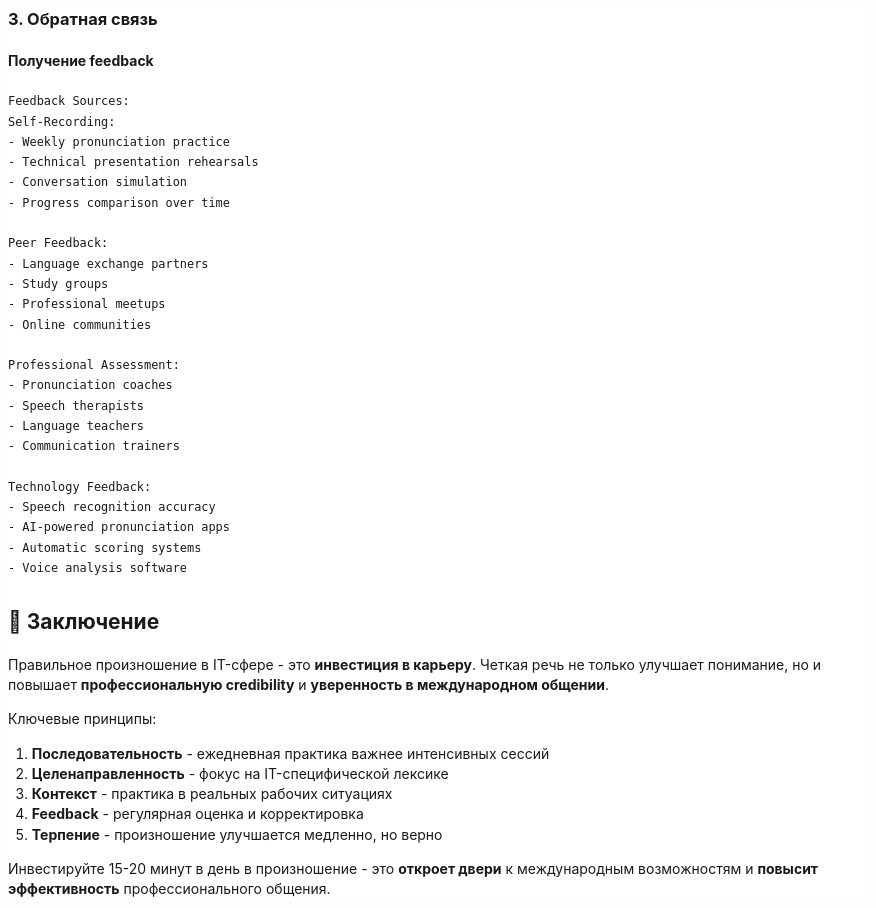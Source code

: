 ### 3. Обратная связь

#### Получение feedback
```
Feedback Sources:
Self-Recording:
- Weekly pronunciation practice
- Technical presentation rehearsals
- Conversation simulation
- Progress comparison over time

Peer Feedback:
- Language exchange partners
- Study groups
- Professional meetups
- Online communities

Professional Assessment:
- Pronunciation coaches
- Speech therapists
- Language teachers
- Communication trainers

Technology Feedback:
- Speech recognition accuracy
- AI-powered pronunciation apps
- Automatic scoring systems
- Voice analysis software
```

## 🎯 Заключение

Правильное произношение в IT-сфере - это **инвестиция в карьеру**. Четкая речь не только улучшает понимание, но и повышает **профессиональную credibility** и **уверенность в международном общении**.

Ключевые принципы:
1. **Последовательность** - ежедневная практика важнее интенсивных сессий
2. **Целенаправленность** - фокус на IT-специфической лексике  
3. **Контекст** - практика в реальных рабочих ситуациях
4. **Feedback** - регулярная оценка и корректировка
5. **Терпение** - произношение улучшается медленно, но верно

Инвестируйте 15-20 минут в день в произношение - это **откроет двери** к международным возможностям и **повысит эффективность** профессионального общения. 